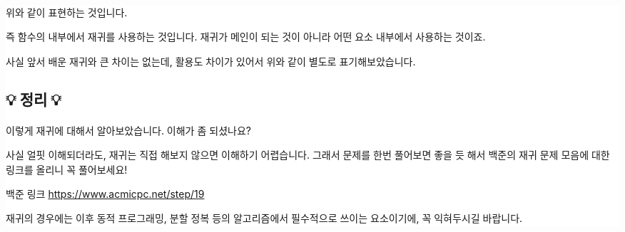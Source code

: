 위와 같이 표현하는 것입니다.

즉 함수의 내부에서 재귀를 사용하는 것입니다.
재귀가 메인이 되는 것이 아니라 어떤 요소 내부에서 사용하는 것이죠.

사실 앞서 배운 재귀와 큰 차이는 없는데, 활용도 차이가 있어서 위와 같이 별도로 표기해보았습니다.

## 💡 정리 💡

이렇게 재귀에 대해서 알아보았습니다. 이해가 좀 되셨나요?

사실 얼핏 이해되더라도, 재귀는 직접 해보지 않으면 이해하기 어렵습니다.
그래서 문제를 한번 풀어보면 좋을 듯 해서 백준의 재귀 문제 모음에 대한 링크를 올리니 꼭 풀어보세요!

백준 링크
https://www.acmicpc.net/step/19

재귀의 경우에는 이후 동적 프로그래밍, 분할 정복 등의 알고리즘에서 필수적으로 쓰이는 요소이기에, 꼭 익혀두시길 바랍니다.
